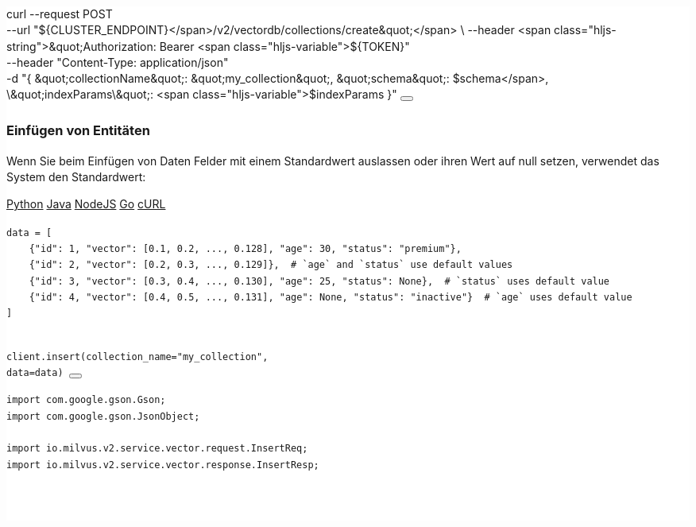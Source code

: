 curl --request POST \
--url <span class="hljs-string">&quot;<span class="hljs-variable">${CLUSTER_ENDPOINT}</span>/v2/vectordb/collections/create&quot;</span> \
--header <span class="hljs-string">&quot;Authorization: Bearer <span class="hljs-variable">${TOKEN}</span>&quot;</span> \
--header <span class="hljs-string">&quot;Content-Type: application/json&quot;</span> \
-d <span class="hljs-string">&quot;{
    \&quot;collectionName\&quot;: \&quot;my_collection\&quot;,
    \&quot;schema\&quot;: <span class="hljs-variable">$schema</span>,
    \&quot;indexParams\&quot;: <span class="hljs-variable">$indexParams</span>
}&quot;</span>
<button class="copy-code-btn"></button></code></pre>
<h3 id="Insert-entities" class="common-anchor-header">Einfügen von Entitäten</h3><p>Wenn Sie beim Einfügen von Daten Felder mit einem Standardwert auslassen oder ihren Wert auf null setzen, verwendet das System den Standardwert:</p>
<div class="multipleCode">
   <a href="#python">Python</a> <a href="#java">Java</a> <a href="#javascript">NodeJS</a> <a href="#go">Go</a> <a href="#bash">cURL</a></div>
<pre><code translate="no" class="language-python">data = [
    {<span class="hljs-string">&quot;id&quot;</span>: <span class="hljs-number">1</span>, <span class="hljs-string">&quot;vector&quot;</span>: [<span class="hljs-number">0.1</span>, <span class="hljs-number">0.2</span>, ..., <span class="hljs-number">0.128</span>], <span class="hljs-string">&quot;age&quot;</span>: <span class="hljs-number">30</span>, <span class="hljs-string">&quot;status&quot;</span>: <span class="hljs-string">&quot;premium&quot;</span>},
    {<span class="hljs-string">&quot;id&quot;</span>: <span class="hljs-number">2</span>, <span class="hljs-string">&quot;vector&quot;</span>: [<span class="hljs-number">0.2</span>, <span class="hljs-number">0.3</span>, ..., <span class="hljs-number">0.129</span>]},  <span class="hljs-comment"># `age` and `status` use default values</span>
    {<span class="hljs-string">&quot;id&quot;</span>: <span class="hljs-number">3</span>, <span class="hljs-string">&quot;vector&quot;</span>: [<span class="hljs-number">0.3</span>, <span class="hljs-number">0.4</span>, ..., <span class="hljs-number">0.130</span>], <span class="hljs-string">&quot;age&quot;</span>: <span class="hljs-number">25</span>, <span class="hljs-string">&quot;status&quot;</span>: <span class="hljs-literal">None</span>},  <span class="hljs-comment"># `status` uses default value</span>
    {<span class="hljs-string">&quot;id&quot;</span>: <span class="hljs-number">4</span>, <span class="hljs-string">&quot;vector&quot;</span>: [<span class="hljs-number">0.4</span>, <span class="hljs-number">0.5</span>, ..., <span class="hljs-number">0.131</span>], <span class="hljs-string">&quot;age&quot;</span>: <span class="hljs-literal">None</span>, <span class="hljs-string">&quot;status&quot;</span>: <span class="hljs-string">&quot;inactive&quot;</span>}  <span class="hljs-comment"># `age` uses default value</span>
]

client.insert(collection_name=<span class="hljs-string">&quot;my_collection&quot;</span>, data=data)
<button class="copy-code-btn"></button></code></pre>
<pre><code translate="no" class="language-java"><span class="hljs-keyword">import</span> com.google.gson.Gson;
<span class="hljs-keyword">import</span> com.google.gson.JsonObject;

<span class="hljs-keyword">import</span> io.milvus.v2.service.vector.request.InsertReq;
<span class="hljs-keyword">import</span> io.milvus.v2.service.vector.response.InsertResp;
